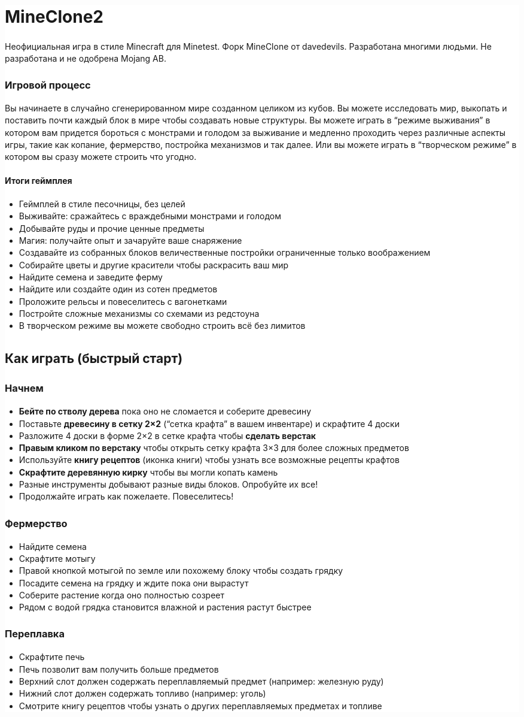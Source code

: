 # MineClone2
Неофициальная игра в стиле Minecraft для Minetest. Форк MineClone от davedevils.
Разработана многими людьми. Не разработана и не одобрена Mojang AB.

### Игровой процесс
Вы начинаете в случайно сгенерированном мире созданном целиком из кубов. Вы можете
исследовать мир, выкопать и поставить почти каждый блок в мире чтобы создавать новые
структуры. Вы можете играть в “режиме выживания” в котором вам придется бороться с
монстрами и голодом за выживание и медленно проходить через различные аспекты игры,
такие как копание, фермерство, постройка механизмов и так далее. Или вы можете играть
в “творческом режиме” в котором вы сразу можете строить что угодно.

#### Итоги геймплея

* Геймплей в стиле песочницы, без целей
* Выживайте: сражайтесь с враждебными монстрами и голодом
* Добывайте руды и прочие ценные предметы
* Магия: получайте опыт и зачаруйте ваше снаряжение
* Создавайте из собранных блоков величественные постройки ограниченные только воображением
* Собирайте цветы и другие красители чтобы раскрасить ваш мир
* Найдите семена и заведите ферму
* Найдите или создайте один из сотен предметов
* Проложите рельсы и повеселитесь с вагонетками
* Постройте сложные механизмы со схемами из редстоуна
* В творческом режиме вы можете свободно строить всё без лимитов

## Как играть (быстрый старт)
### Начнем

* **Бейте по стволу дерева** пока оно не сломается и соберите древесину
* Поставьте **древесину в сетку 2×2** (“сетка крафта” в вашем инвентаре) и скрафтите 4 доски
* Разложите 4 доски в форме 2×2 в сетке крафта чтобы **сделать верстак**
* **Правым кликом по верстаку** чтобы открыть сетку крафта 3×3 для более сложных предметов
* Используйте **книгу рецептов** (иконка книги) чтобы узнать все возможные рецепты крафтов
* **Скрафтите деревянную кирку** чтобы вы могли копать камень
* Разные инструменты добывают разные виды блоков. Опробуйте их все!
* Продолжайте играть как пожелаете. Повеселитесь!

### Фермерство
* Найдите семена
* Скрафтите мотыгу
* Правой кнопкой мотыгой по земле или похожему блоку чтобы создать грядку
* Посадите семена на грядку и ждите пока они вырастут
* Соберите растение когда оно полностью созреет
* Рядом с водой грядка становится влажной и растения растут быстрее

### Переплавка
* Скрафтите печь
* Печь позволит вам получить больше предметов
* Верхний слот должен содержать переплавляемый предмет (например: железную руду)
* Нижний слот должен содержать топливо (например: уголь)
* Смотрите книгу рецептов чтобы узнать о других переплавляемых предметах и топливе
